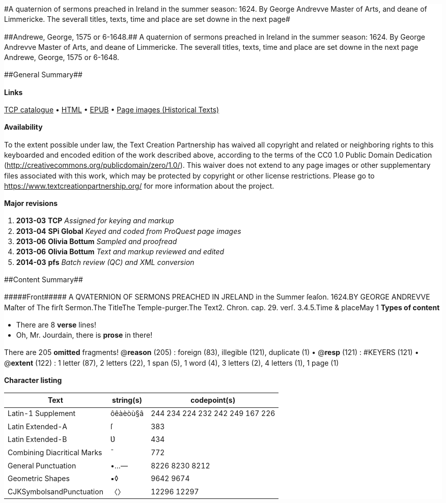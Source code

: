 #A quaternion of sermons preached in Ireland in the summer season: 1624. By George Andrevve Master of Arts, and deane of Limmericke. The severall titles, texts, time and place are set downe in the next page#

##Andrewe, George, 1575 or 6-1648.##
A quaternion of sermons preached in Ireland in the summer season: 1624. By George Andrevve Master of Arts, and deane of Limmericke. The severall titles, texts, time and place are set downe in the next page
Andrewe, George, 1575 or 6-1648.

##General Summary##

**Links**

[TCP catalogue](http://www.ota.ox.ac.uk/tcp/)  • 
[HTML](http://tei.it.ox.ac.uk/tcp/Texts-HTML/free/A19/A19399.html)  • 
[EPUB](http://tei.it.ox.ac.uk/tcp/Texts-EPUB/free/A19/A19399.epub) • 
[Page images (Historical Texts)](https://historicaltexts.jisc.ac.uk/eebo-99851134e)

**Availability**

To the extent possible under law, the Text Creation Partnership has waived all copyright and related or neighboring rights to this keyboarded and encoded edition of the work described above, according to the terms of the CC0 1.0 Public Domain Dedication (http://creativecommons.org/publicdomain/zero/1.0/). This waiver does not extend to any page images or other supplementary files associated with this work, which may be protected by copyright or other license restrictions. Please go to https://www.textcreationpartnership.org/ for more information about the project.

**Major revisions**

1. __2013-03__ __TCP__ *Assigned for keying and markup*
1. __2013-04__ __SPi Global__ *Keyed and coded from ProQuest page images*
1. __2013-06__ __Olivia Bottum__ *Sampled and proofread*
1. __2013-06__ __Olivia Bottum__ *Text and markup reviewed and edited*
1. __2014-03__ __pfs__ *Batch review (QC) and XML conversion*

##Content Summary##

#####Front#####
A QVATERNION OF SERMONS PREACHED IN JRELAND in the Summer ſeaſon. 1624.BY GEORGE ANDREVVE Maſter of The firſt Sermon.The TitleThe Temple-purger.The Text2. Chron. cap. 29. verſ. 3.4.5.Time & placeMay 1
**Types of content**

  * There are 8 **verse** lines!
  * Oh, Mr. Jourdain, there is **prose** in there!

There are 205 **omitted** fragments! 
 @__reason__ (205) : foreign (83), illegible (121), duplicate (1)  •  @__resp__ (121) : #KEYERS (121)  •  @__extent__ (122) : 1 letter (87), 2 letters (22), 1 span (5), 1 word (4), 3 letters (2), 4 letters (1), 1 page (1)

**Character listing**


|Text|string(s)|codepoint(s)|
|---|---|---|
|Latin-1 Supplement|ôêàèòù§â|244 234 224 232 242 249 167 226|
|Latin Extended-A|ſ|383|
|Latin Extended-B|Ʋ|434|
|Combining             Diacritical Marks|̄|772|
|General Punctuation|•…—|8226 8230 8212|
|Geometric Shapes|▪◊|9642 9674|
|CJKSymbolsandPunctuation|〈〉|12296 12297|
